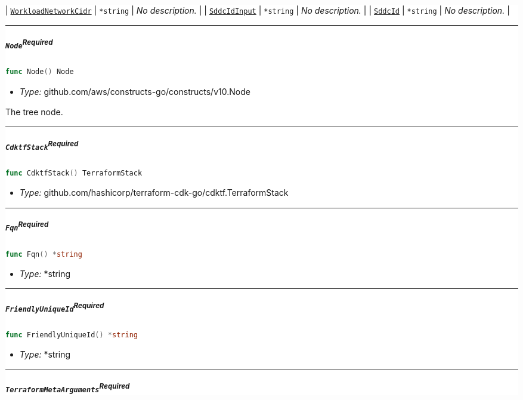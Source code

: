 | <code><a href="#rhizo-co-terraform-provider-oci.dataOciOcvpSddc.DataOciOcvpSddc.property.workloadNetworkCidr">WorkloadNetworkCidr</a></code> | <code>*string</code> | *No description.* |
| <code><a href="#rhizo-co-terraform-provider-oci.dataOciOcvpSddc.DataOciOcvpSddc.property.sddcIdInput">SddcIdInput</a></code> | <code>*string</code> | *No description.* |
| <code><a href="#rhizo-co-terraform-provider-oci.dataOciOcvpSddc.DataOciOcvpSddc.property.sddcId">SddcId</a></code> | <code>*string</code> | *No description.* |

---

##### `Node`<sup>Required</sup> <a name="Node" id="rhizo-co-terraform-provider-oci.dataOciOcvpSddc.DataOciOcvpSddc.property.node"></a>

```go
func Node() Node
```

- *Type:* github.com/aws/constructs-go/constructs/v10.Node

The tree node.

---

##### `CdktfStack`<sup>Required</sup> <a name="CdktfStack" id="rhizo-co-terraform-provider-oci.dataOciOcvpSddc.DataOciOcvpSddc.property.cdktfStack"></a>

```go
func CdktfStack() TerraformStack
```

- *Type:* github.com/hashicorp/terraform-cdk-go/cdktf.TerraformStack

---

##### `Fqn`<sup>Required</sup> <a name="Fqn" id="rhizo-co-terraform-provider-oci.dataOciOcvpSddc.DataOciOcvpSddc.property.fqn"></a>

```go
func Fqn() *string
```

- *Type:* *string

---

##### `FriendlyUniqueId`<sup>Required</sup> <a name="FriendlyUniqueId" id="rhizo-co-terraform-provider-oci.dataOciOcvpSddc.DataOciOcvpSddc.property.friendlyUniqueId"></a>

```go
func FriendlyUniqueId() *string
```

- *Type:* *string

---

##### `TerraformMetaArguments`<sup>Required</sup> <a name="TerraformMetaArguments" id="rhizo-co-terraform-provider-oci.dataOciOcvpSddc.DataOciOcvpSddc.property.terraformMetaArguments"></a>

